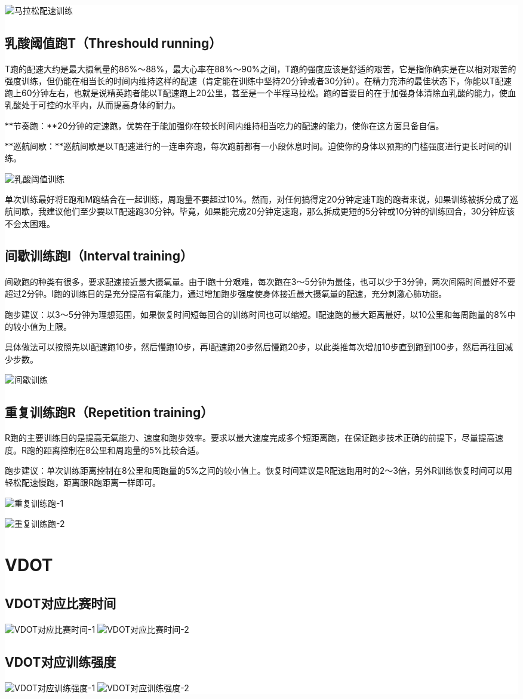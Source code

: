 ![马拉松配速训练](https://vaporfigurebed.oss-cn-beijing.aliyuncs.com//blogimg/running/20231013220606.png)

## 乳酸阈值跑T（Threshould running）


T跑的配速大约是最大摄氧量的86%～88%，最大心率在88%～90%之间，T跑的强度应该是舒适的艰苦，它是指你确实是在以相对艰苦的强度训练，但仍能在相当长的时间内维持这样的配速（肯定能在训练中坚持20分钟或者30分钟）。在精力充沛的最佳状态下，你能以T配速跑上60分钟左右，也就是说精英跑者能以T配速跑上20公里，甚至是一个半程马拉松。跑的首要目的在于加强身体清除血乳酸的能力，使血乳酸处于可控的水平内，从而提高身体的耐力。



**节奏跑：**20分钟的定速跑，优势在于能加强你在较长时间内维持相当吃力的配速的能力，使你在这方面具备自信。


**巡航间歇：**巡航间歇是以T配速进行的一连串奔跑，每次跑前都有一小段休息时间。迫使你的身体以预期的门槛强度进行更长时间的训练。

![乳酸阈值训练](https://vaporfigurebed.oss-cn-beijing.aliyuncs.com//blogimg/running/20231013220714.png)

单次训练最好将E跑和M跑结合在一起训练，周跑量不要超过10%。然而，对任何搞得定20分钟定速T跑的跑者来说，如果训练被拆分成了巡航间歇，我建议他们至少要以T配速跑30分钟。毕竟，如果能完成20分钟定速跑，那么拆成更短的5分钟或10分钟的训练回合，30分钟应该不会太困难。
##  间歇训练跑I（Interval training）
间歇跑的种类有很多，要求配速接近最大摄氧量。由于I跑十分艰难，每次跑在3～5分钟为最佳，也可以少于3分钟，两次间隔时间最好不要超过2分钟。I跑的训练目的是充分提高有氧能力，通过增加跑步强度使身体接近最大摄氧量的配速，充分刺激心肺功能。

跑步建议：以3～5分钟为理想范围，如果恢复时间短每回合的训练时间也可以缩短。I配速跑的最大距离最好，以10公里和每周跑量的8%中的较小值为上限。

具体做法可以按照先以I配速跑10步，然后慢跑10步，再I配速跑20步然后慢跑20步，以此类推每次增加10步直到跑到100步，然后再往回减少步数。

![间歇训练](https://vaporfigurebed.oss-cn-beijing.aliyuncs.com//blogimg/running/20231013220809.png)

## 重复训练跑R（Repetition training）
R跑的主要训练目的是提高无氧能力、速度和跑步效率。要求以最大速度完成多个短距离跑，在保证跑步技术正确的前提下，尽量提高速度。R跑的距离控制在8公里和周跑量的5%比较合适。

跑步建议：单次训练距离控制在8公里和周跑量的5%之间的较小值上。恢复时间建议是R配速跑用时的2～3倍，另外R训练恢复时间可以用轻松配速慢跑，距离跟R跑距离一样即可。

![重复训练跑-1](https://vaporfigurebed.oss-cn-beijing.aliyuncs.com//blogimg/running/20231013220851.png)

![重复训练跑-2](https://vaporfigurebed.oss-cn-beijing.aliyuncs.com//blogimg/running/20231013220919.png)

# VDOT
## VDOT对应比赛时间

![VDOT对应比赛时间-1](https://vaporfigurebed.oss-cn-beijing.aliyuncs.com//blogimg/running/VDOT对应比赛时间-1.jpg)
![VDOT对应比赛时间-2](https://vaporfigurebed.oss-cn-beijing.aliyuncs.com//blogimg/running/VDOT对应比赛时间-2.jpg)

## VDOT对应训练强度
![VDOT对应训练强度-1](https://vaporfigurebed.oss-cn-beijing.aliyuncs.com//blogimg/running/VDOT对应训练强度-1.jpg)
![VDOT对应训练强度-2](https://vaporfigurebed.oss-cn-beijing.aliyuncs.com//blogimg/running/VDOT对应训练强度-2.jpg)
